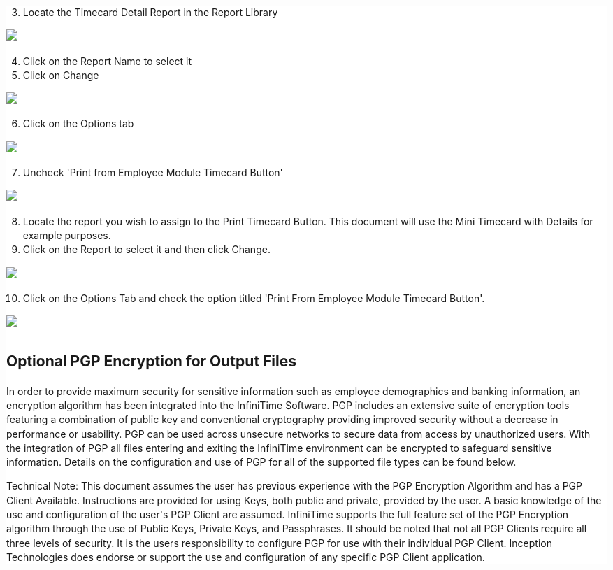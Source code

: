 3. Locate the Timecard Detail Report in the Report Library

![](/img/secr19.gif)

4. Click on the Report Name to select it
5. Click on Change

![](/img/Ch2_ValidIP_EmployeeSelect.jpg)

6. Click on the Options tab

![](/img/CH2_PGP7.gif)

7. Uncheck 'Print from Employee Module Timecard Button'

![](/img/image439.gif)

8. Locate the report you wish to assign to the Print Timecard Button.
   This document will use the Mini Timecard with Details for example
   purposes.
9. Click on the Report to select it and then click Change.

![](/img/Sec008.png)

10. Click on the Options Tab and check the option titled 'Print
    From Employee Module Timecard Button'.

![](/img/CH2_PGP10.gif)

## Optional PGP Encryption for Output Files

In order to provide maximum security for sensitive information such
as employee demographics and banking information, an encryption algorithm
has been integrated into the InfiniTime
Software. PGP includes an extensive suite of encryption tools featuring
a combination of public key and conventional cryptography providing improved
security without a decrease in performance or usability. PGP can be used
across unsecure networks to secure data from access by unauthorized users.
With the integration of PGP all files entering and exiting the InfiniTime environment can be encrypted
to safeguard sensitive information. Details on the configuration and use
of PGP for all of the supported file types can be found below.

Technical Note: This document assumes the user
has previous experience with the PGP Encryption Algorithm and has a PGP
Client Available. Instructions are provided for using Keys, both public
and private, provided by the user. A basic knowledge of the use and configuration
of the user's PGP Client are assumed. InfiniTime
supports the full feature set of the PGP Encryption algorithm through
the use of Public Keys, Private Keys, and Passphrases. It should be noted
that not all PGP Clients require all three levels of security. It is the
users responsibility to configure PGP for use with their individual PGP
Client. Inception Technologies does endorse or support the use and configuration
of any specific PGP Client application.
